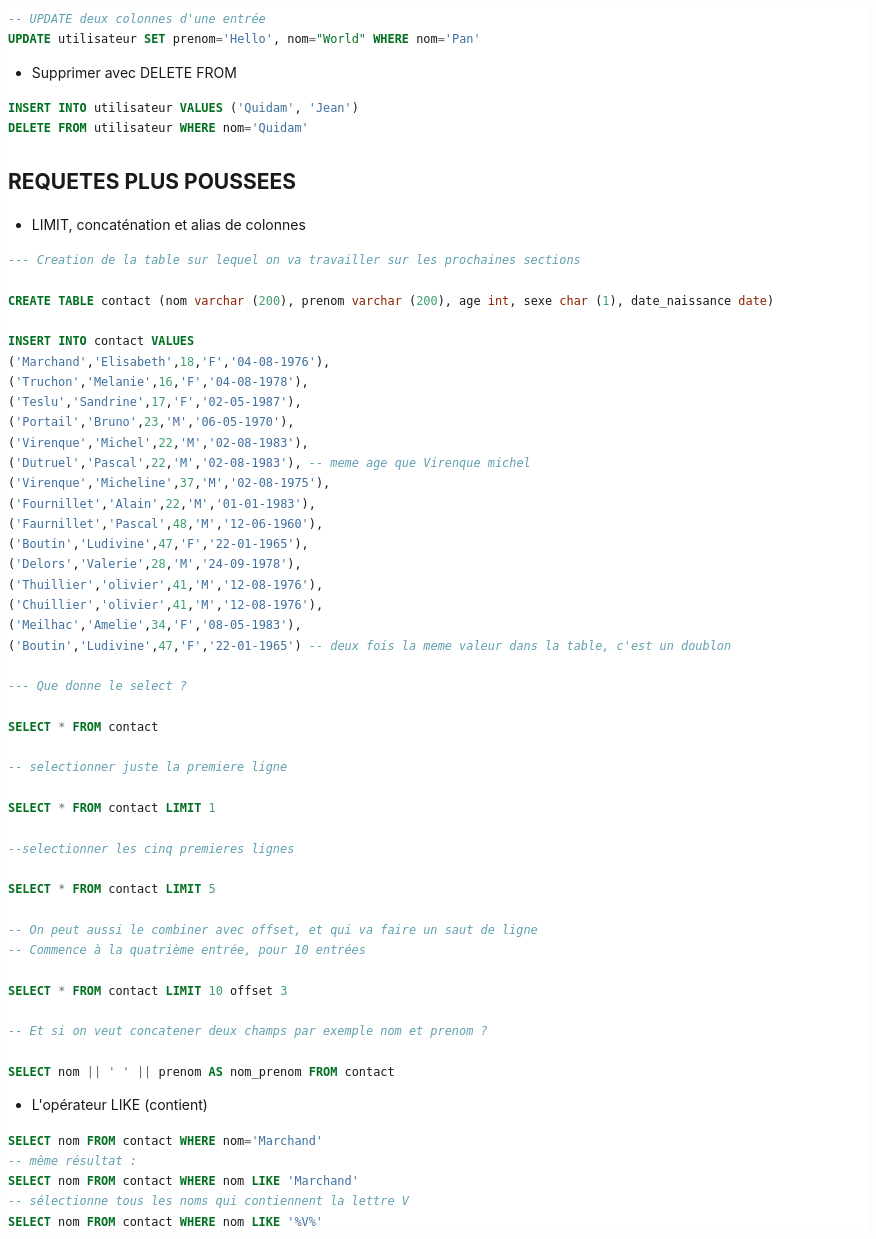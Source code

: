 ```sql
-- UPDATE deux colonnes d'une entrée
UPDATE utilisateur SET prenom='Hello', nom="World" WHERE nom='Pan'
```
* Supprimer avec DELETE FROM
```sql
INSERT INTO utilisateur VALUES ('Quidam', 'Jean')
DELETE FROM utilisateur WHERE nom='Quidam'
```

## REQUETES PLUS POUSSEES

* LIMIT, concaténation et alias de colonnes
```sql
--- Creation de la table sur lequel on va travailler sur les prochaines sections 

CREATE TABLE contact (nom varchar (200), prenom varchar (200), age int, sexe char (1), date_naissance date)

INSERT INTO contact VALUES 
('Marchand','Elisabeth',18,'F','04-08-1976'),
('Truchon','Melanie',16,'F','04-08-1978'),
('Teslu','Sandrine',17,'F','02-05-1987'),
('Portail','Bruno',23,'M','06-05-1970'),
('Virenque','Michel',22,'M','02-08-1983'),
('Dutruel','Pascal',22,'M','02-08-1983'), -- meme age que Virenque michel
('Virenque','Micheline',37,'M','02-08-1975'),
('Fournillet','Alain',22,'M','01-01-1983'),
('Faurnillet','Pascal',48,'M','12-06-1960'),
('Boutin','Ludivine',47,'F','22-01-1965'),
('Delors','Valerie',28,'M','24-09-1978'),
('Thuillier','olivier',41,'M','12-08-1976'),
('Chuillier','olivier',41,'M','12-08-1976'),
('Meilhac','Amelie',34,'F','08-05-1983'),
('Boutin','Ludivine',47,'F','22-01-1965') -- deux fois la meme valeur dans la table, c'est un doublon

--- Que donne le select ? 

SELECT * FROM contact

-- selectionner juste la premiere ligne

SELECT * FROM contact LIMIT 1

--selectionner les cinq premieres lignes

SELECT * FROM contact LIMIT 5 

-- On peut aussi le combiner avec offset, et qui va faire un saut de ligne
-- Commence à la quatrième entrée, pour 10 entrées

SELECT * FROM contact LIMIT 10 offset 3

-- Et si on veut concatener deux champs par exemple nom et prenom ? 

SELECT nom || ' ' || prenom AS nom_prenom FROM contact 
```
* L'opérateur LIKE (contient)
```sql
SELECT nom FROM contact WHERE nom='Marchand'
-- même résultat :
SELECT nom FROM contact WHERE nom LIKE 'Marchand'
-- sélectionne tous les noms qui contiennent la lettre V
SELECT nom FROM contact WHERE nom LIKE '%V%'
```